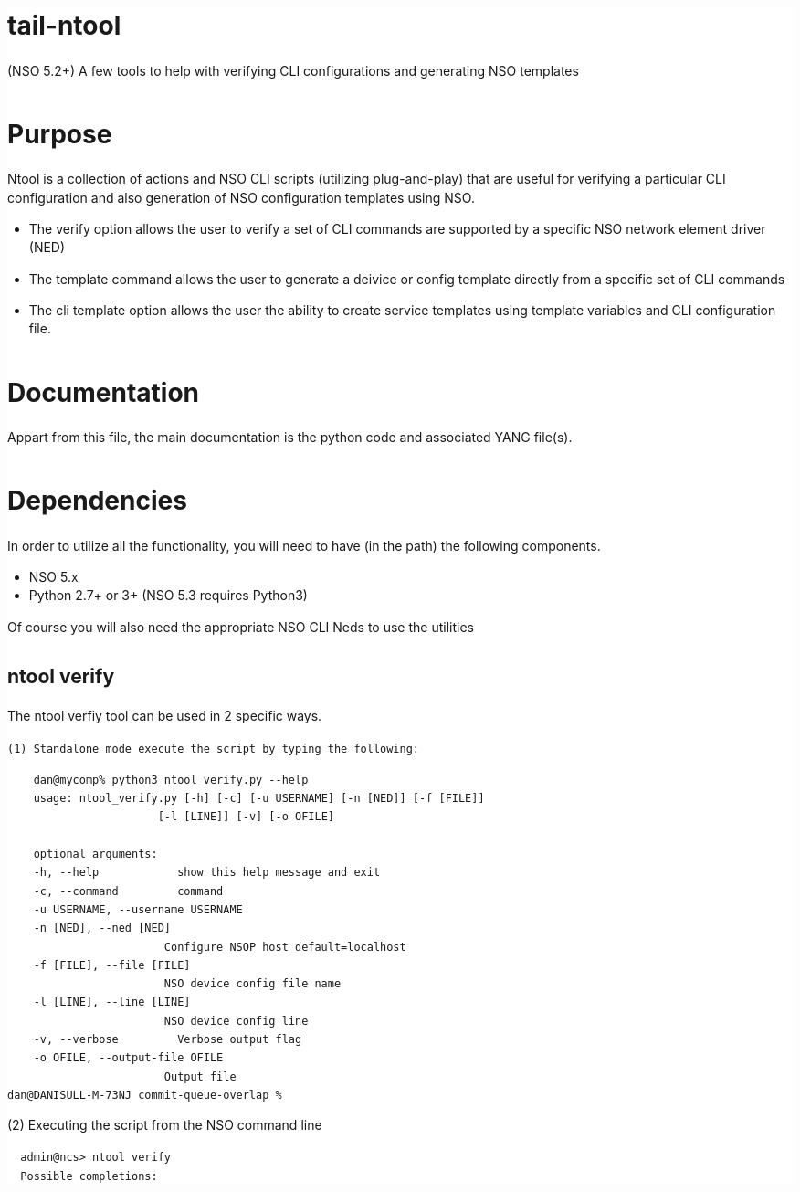 # tail-ntool
  
(NSO 5.2+) A few tools to help with verifying CLI configurations and generating NSO templates

# Purpose

Ntool is a collection of actions and NSO CLI scripts (utilizing plug-and-play) that
are useful for verifying a particular CLI configuration and also generation of NSO
configuration templates using NSO.

* The verify option allows the user to verify a set of CLI commands are supported
  by a specific NSO network element driver (NED)

* The template command allows the user to generate a deivice or config template
  directly from a specific set of CLI commands

* The cli template option allows the user the ability to create service templates using
  template variables and CLI configuration file.

# Documentation

Appart from this file, the main documentation is the python code and associated
YANG file(s).

# Dependencies

In order to utilize all the functionality, you will need to have (in the path)
the following components.

* NSO 5.x
* Python 2.7+ or 3+ (NSO 5.3 requires Python3)

Of course you will also need the appropriate NSO CLI Neds to use the utilities

## ntool verify

The ntool verfiy tool can be used in 2 specific ways.

    (1) Standalone mode execute the script by typing the following:
```
    dan@mycomp% python3 ntool_verify.py --help
    usage: ntool_verify.py [-h] [-c] [-u USERNAME] [-n [NED]] [-f [FILE]]
                       [-l [LINE]] [-v] [-o OFILE]

    optional arguments:
    -h, --help            show this help message and exit
    -c, --command         command
    -u USERNAME, --username USERNAME
    -n [NED], --ned [NED]
                        Configure NSOP host default=localhost
    -f [FILE], --file [FILE]
                        NSO device config file name
    -l [LINE], --line [LINE]
                        NSO device config line
    -v, --verbose         Verbose output flag
    -o OFILE, --output-file OFILE
                        Output file
dan@DANISULL-M-73NJ commit-queue-overlap % 
```
  (2) Executing the script from the NSO command line
```
  admin@ncs> ntool verify 
  Possible completions:
```